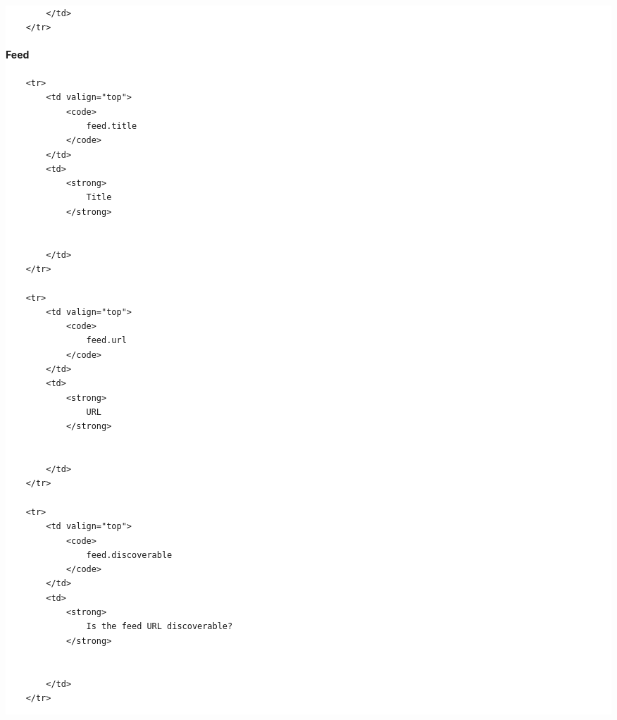                 
            </td>
        </tr>
    
</table> 

<a id="podlove-class-feed"></a>

#### Feed



<table>
    
        <tr>
            <td valign="top">
                <code>
                    feed.title
                </code>
            </td>
            <td>
                <strong>
                    Title
                </strong>
                
                
            </td>
        </tr>
    
        <tr>
            <td valign="top">
                <code>
                    feed.url
                </code>
            </td>
            <td>
                <strong>
                    URL
                </strong>
                
                
            </td>
        </tr>
    
        <tr>
            <td valign="top">
                <code>
                    feed.discoverable
                </code>
            </td>
            <td>
                <strong>
                    Is the feed URL discoverable?
                </strong>
                
                
            </td>
        </tr>
    